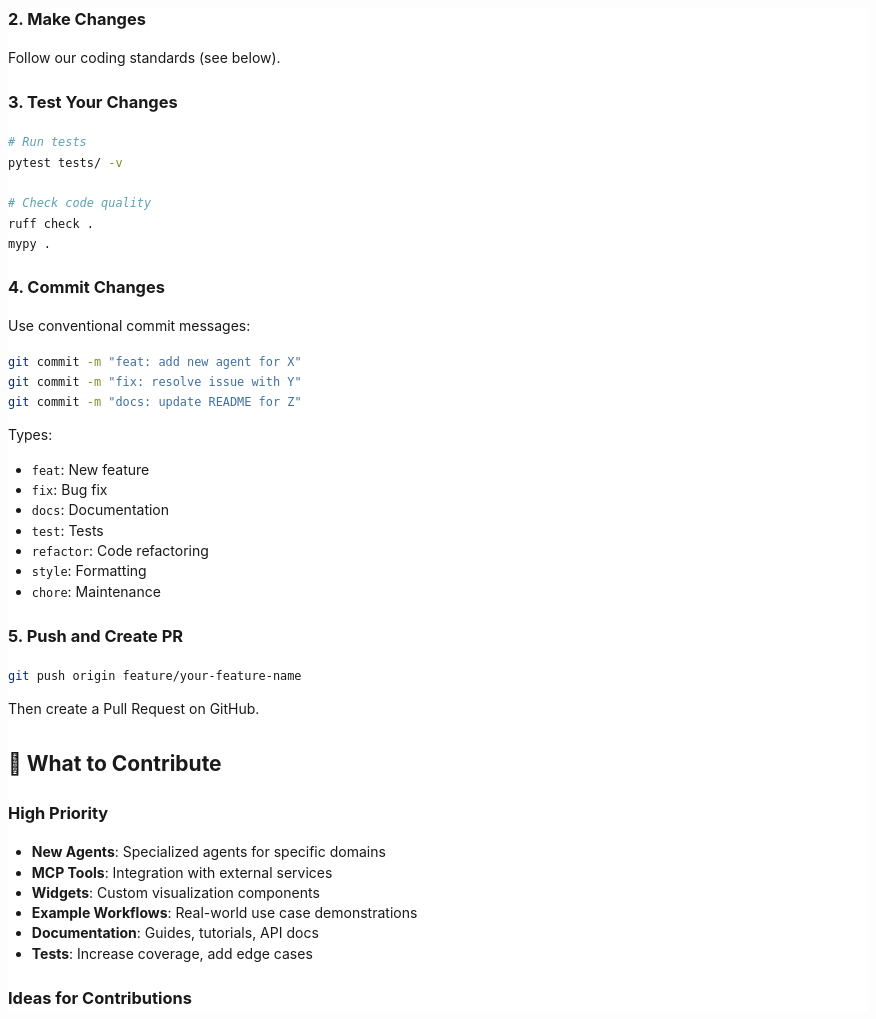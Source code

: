 ### 2. Make Changes

Follow our coding standards (see below).

### 3. Test Your Changes

```bash
# Run tests
pytest tests/ -v

# Check code quality
ruff check .
mypy .
```

### 4. Commit Changes

Use conventional commit messages:

```bash
git commit -m "feat: add new agent for X"
git commit -m "fix: resolve issue with Y"
git commit -m "docs: update README for Z"
```

Types:
- `feat`: New feature
- `fix`: Bug fix
- `docs`: Documentation
- `test`: Tests
- `refactor`: Code refactoring
- `style`: Formatting
- `chore`: Maintenance

### 5. Push and Create PR

```bash
git push origin feature/your-feature-name
```

Then create a Pull Request on GitHub.

## 🎯 What to Contribute

### High Priority

- **New Agents**: Specialized agents for specific domains
- **MCP Tools**: Integration with external services
- **Widgets**: Custom visualization components
- **Example Workflows**: Real-world use case demonstrations
- **Documentation**: Guides, tutorials, API docs
- **Tests**: Increase coverage, add edge cases

### Ideas for Contributions
